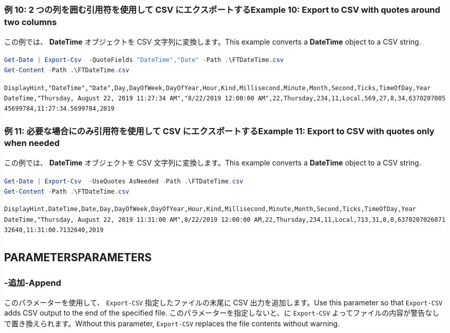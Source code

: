 ### <span data-ttu-id="ba3a4-223">例 10: 2 つの列を囲む引用符を使用して CSV にエクスポートする</span><span class="sxs-lookup"><span data-stu-id="ba3a4-223">Example 10: Export to CSV with quotes around two columns</span></span>

<span data-ttu-id="ba3a4-224">この例では、 **DateTime** オブジェクトを CSV 文字列に変換します。</span><span class="sxs-lookup"><span data-stu-id="ba3a4-224">This example converts a **DateTime** object to a CSV string.</span></span>

```powershell
Get-Date | Export-Csv  -QuoteFields "DateTime","Date" -Path .\FTDateTime.csv
Get-Content -Path .\FTDateTime.csv
```

```Output
DisplayHint,"DateTime","Date",Day,DayOfWeek,DayOfYear,Hour,Kind,Millisecond,Minute,Month,Second,Ticks,TimeOfDay,Year
DateTime,"Thursday, August 22, 2019 11:27:34 AM","8/22/2019 12:00:00 AM",22,Thursday,234,11,Local,569,27,8,34,637020700545699784,11:27:34.5699784,2019
```

### <span data-ttu-id="ba3a4-225">例 11: 必要な場合にのみ引用符を使用して CSV にエクスポートする</span><span class="sxs-lookup"><span data-stu-id="ba3a4-225">Example 11: Export to CSV with quotes only when needed</span></span>

<span data-ttu-id="ba3a4-226">この例では、 **DateTime** オブジェクトを CSV 文字列に変換します。</span><span class="sxs-lookup"><span data-stu-id="ba3a4-226">This example converts a **DateTime** object to a CSV string.</span></span>

```powershell
Get-Date | Export-Csv  -UseQuotes AsNeeded -Path .\FTDateTime.csv
Get-Content -Path .\FTDateTime.csv
```

```Output
DisplayHint,DateTime,Date,Day,DayOfWeek,DayOfYear,Hour,Kind,Millisecond,Minute,Month,Second,Ticks,TimeOfDay,Year
DateTime,"Thursday, August 22, 2019 11:31:00 AM",8/22/2019 12:00:00 AM,22,Thursday,234,11,Local,713,31,8,0,637020702607132640,11:31:00.7132640,2019
```

## <span data-ttu-id="ba3a4-227">PARAMETERS</span><span class="sxs-lookup"><span data-stu-id="ba3a4-227">PARAMETERS</span></span>

### <span data-ttu-id="ba3a4-228">-追加</span><span class="sxs-lookup"><span data-stu-id="ba3a4-228">-Append</span></span>

<span data-ttu-id="ba3a4-229">このパラメーターを使用して、 `Export-CSV` 指定したファイルの末尾に CSV 出力を追加します。</span><span class="sxs-lookup"><span data-stu-id="ba3a4-229">Use this parameter so that `Export-CSV` adds CSV output to the end of the specified file.</span></span> <span data-ttu-id="ba3a4-230">このパラメーターを指定しないと、に `Export-CSV` よってファイルの内容が警告なしで置き換えられます。</span><span class="sxs-lookup"><span data-stu-id="ba3a4-230">Without this parameter, `Export-CSV` replaces the file contents without warning.</span></span>
